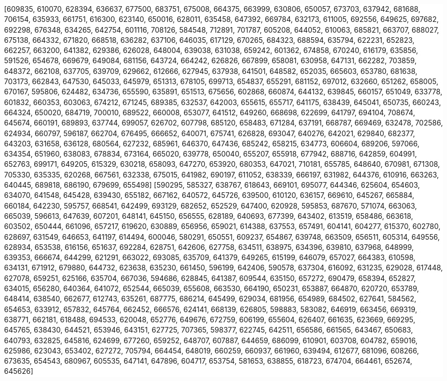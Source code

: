 [609835, 610070, 628394, 636637, 677500, 683751, 675008, 664375, 663999, 630806, 650057, 673703, 637942, 681688, 706154, 635933, 661751, 616300, 623140, 650016, 628011, 635458, 647392, 669784, 632173, 611005, 692556, 649625, 697682, 692298, 676348, 634265, 642754, 601116, 708126, 584548, 712891, 701787, 605208, 644052, 610063, 685821, 663707, 688027, 675138, 664332, 671820, 668518, 636282, 637106, 646035, 617129, 670265, 684323, 688594, 635794, 622231, 652823, 662257, 663200, 641382, 629386, 626028, 648004, 639038, 631038, 659242, 601362, 674858, 670240, 616179, 635856, 591526, 654678, 669679, 649084, 681156, 643724, 664242, 626826, 667899, 658081, 630958, 647131, 662282, 703859, 648372, 662108, 637705, 639709, 629662, 612666, 627945, 637938, 641501, 648582, 652035, 665603, 653780, 681638, 703173, 662843, 647530, 645033, 645979, 651313, 678105, 699713, 654837, 655291, 681152, 697012, 632660, 651262, 658005, 670167, 595806, 624482, 634736, 655590, 635891, 651513, 675656, 602868, 660874, 644132, 639845, 660157, 651049, 633778, 601832, 660353, 603063, 674212, 671245, 689385, 632537, 642003, 655615, 655717, 641175, 638439, 645041, 650735, 660243, 664324, 650020, 684719, 700010, 689522, 660008, 653077, 641512, 649260, 668698, 622699, 641797, 694104, 708674, 645674, 660191, 689893, 637744, 699057, 626702, 607798, 685120, 658483, 671284, 637191, 668787, 669469, 632478, 702586, 624934, 660797, 596187, 662704, 676495, 666652, 640071, 675741, 626828, 693047, 640276, 642021, 629840, 682377, 643203, 631658, 636128, 680564, 627232, 685961, 646370, 647436, 685242, 658215, 634773, 606604, 689206, 597066, 634354, 651960, 638083, 678834, 673164, 665020, 639778, 650040, 655207, 655918, 677942, 688716, 642859, 604991, 652763, 699171, 649205, 615329, 630218, 658093, 647270, 653920, 680353, 647021, 710181, 655785, 648640, 670981, 671308, 705330, 635335, 620268, 667561, 632338, 675015, 641982, 690197, 611052, 638339, 666197, 631982, 644376, 610916, 663263, 640445, 689818, 686190, 679699, 655498]
[590295, 585327, 638767, 618643, 669101, 695077, 644346, 625604, 654603, 634070, 641548, 645428, 639430, 655182, 667162, 640572, 645726, 639500, 610120, 636157, 669610, 645267, 665884, 660184, 642230, 595757, 668541, 642499, 693129, 682652, 652529, 647400, 620928, 595853, 687670, 571074, 663063, 665039, 596613, 647639, 607201, 648141, 645150, 656555, 628189, 640693, 677399, 643402, 613519, 658486, 663618, 603502, 650444, 661096, 657217, 619620, 630889, 656956, 659021, 614388, 637553, 657491, 604141, 604277, 615370, 602780, 628697, 631549, 646653, 641197, 614494, 600046, 580291, 650551, 609237, 654867, 639748, 663509, 656511, 605314, 649556, 628934, 653538, 616156, 651637, 692284, 628751, 642606, 627758, 634511, 638975, 634396, 639810, 637968, 648999, 639353, 666674, 644299, 621291, 663022, 693085, 635709, 641379, 649265, 615199, 646079, 657027, 664383, 610598, 634131, 671912, 679880, 644732, 623638, 635230, 661450, 596199, 642406, 590578, 637304, 616092, 631235, 629028, 617448, 627078, 659251, 625166, 635704, 667036, 594686, 628845, 641387, 609544, 635150, 657272, 690479, 658394, 652827, 634015, 656280, 640364, 641072, 652544, 665039, 655608, 663530, 664190, 650231, 653887, 664870, 620720, 653789, 648414, 638540, 662677, 612743, 635261, 687775, 686214, 645499, 629034, 681956, 654989, 684502, 627641, 584562, 654653, 633912, 657832, 645764, 662452, 666576, 624141, 668139, 626805, 598883, 583082, 646919, 663456, 669319, 638771, 662181, 618488, 694533, 620048, 652776, 649676, 672759, 606199, 655604, 626407, 661635, 623669, 669295, 645765, 638430, 644521, 653946, 643151, 627725, 707365, 598377, 622745, 642511, 656586, 661565, 643467, 650683, 640793, 632825, 645816, 624699, 677260, 659252, 648707, 607887, 644659, 686099, 610901, 603708, 604782, 659016, 625986, 623043, 653402, 627272, 705794, 664454, 648019, 660259, 660937, 661960, 639494, 612677, 681096, 608266, 673635, 654543, 680967, 605535, 647141, 647896, 604717, 653754, 581653, 638855, 618723, 674704, 664461, 652674, 645626]